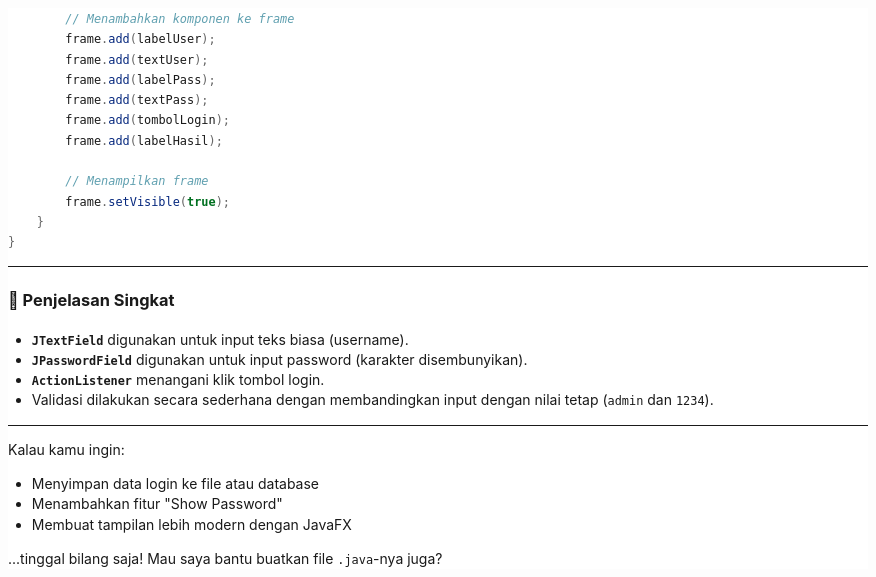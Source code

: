 ```java
        // Menambahkan komponen ke frame
        frame.add(labelUser);
        frame.add(textUser);
        frame.add(labelPass);
        frame.add(textPass);
        frame.add(tombolLogin);
        frame.add(labelHasil);

        // Menampilkan frame
        frame.setVisible(true);
    }
}
```

---

### 📝 Penjelasan Singkat

- **`JTextField`** digunakan untuk input teks biasa (username).
- **`JPasswordField`** digunakan untuk input password (karakter disembunyikan).
- **`ActionListener`** menangani klik tombol login.
- Validasi dilakukan secara sederhana dengan membandingkan input dengan nilai tetap (`admin` dan `1234`).

---

Kalau kamu ingin:
- Menyimpan data login ke file atau database
- Menambahkan fitur "Show Password"
- Membuat tampilan lebih modern dengan JavaFX

...tinggal bilang saja! Mau saya bantu buatkan file `.java`-nya juga?
